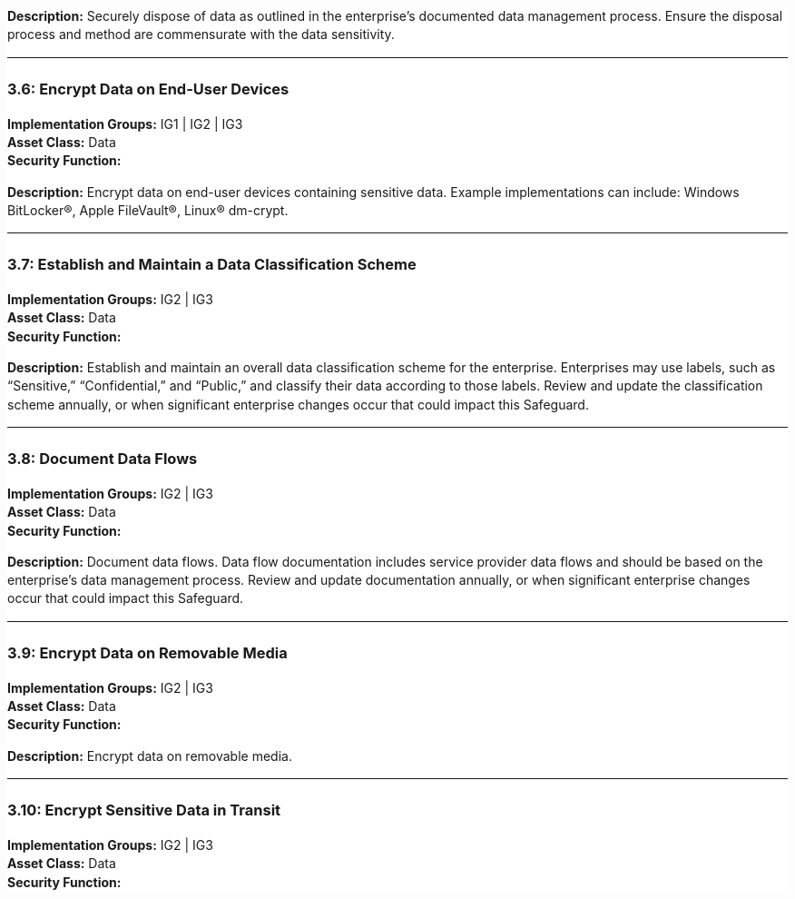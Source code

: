 **Description:** Securely dispose of data as outlined in the enterprise’s documented data management process. Ensure the disposal process and method are commensurate with the data sensitivity.

---

### 3.6: Encrypt Data on End-User Devices

**Implementation Groups:** IG1 | IG2 | IG3  
**Asset Class:** Data  
**Security Function:**   

**Description:** Encrypt data on end-user devices containing sensitive data. Example implementations can include: Windows BitLocker®, Apple FileVault®, Linux® dm-crypt.

---

### 3.7: Establish and Maintain a Data Classification Scheme

**Implementation Groups:** IG2 | IG3  
**Asset Class:** Data  
**Security Function:**   

**Description:** Establish and maintain an overall data classification scheme for the enterprise. Enterprises may use labels, such as “Sensitive,” “Confidential,” and “Public,” and classify their data according to those labels. Review and update the classification scheme annually, or when significant enterprise changes occur that could impact this Safeguard.

---

### 3.8: Document Data Flows

**Implementation Groups:** IG2 | IG3  
**Asset Class:** Data  
**Security Function:**   

**Description:** Document data flows. Data flow documentation includes service provider data flows and should be based on the enterprise’s data management process. Review and update documentation annually, or when significant enterprise changes occur that could impact this Safeguard.

---

### 3.9: Encrypt Data on Removable Media

**Implementation Groups:** IG2 | IG3  
**Asset Class:** Data  
**Security Function:**   

**Description:** Encrypt data on removable media.

---

### 3.10: Encrypt Sensitive Data in Transit

**Implementation Groups:** IG2 | IG3  
**Asset Class:** Data  
**Security Function:**   

